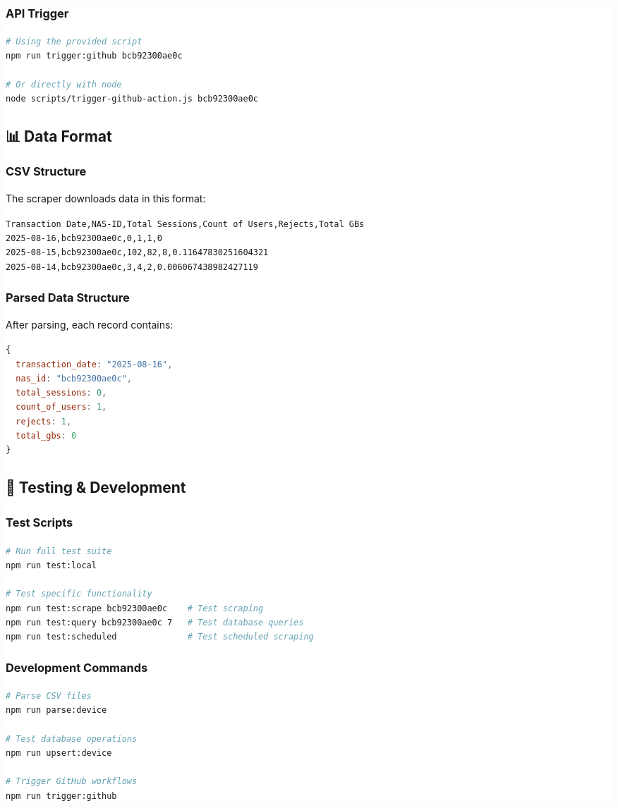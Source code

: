 ### **API Trigger**
```bash
# Using the provided script
npm run trigger:github bcb92300ae0c

# Or directly with node
node scripts/trigger-github-action.js bcb92300ae0c
```

## 📊 **Data Format**

### **CSV Structure**
The scraper downloads data in this format:

```csv
Transaction Date,NAS-ID,Total Sessions,Count of Users,Rejects,Total GBs
2025-08-16,bcb92300ae0c,0,1,1,0
2025-08-15,bcb92300ae0c,102,82,8,0.11647830251604321
2025-08-14,bcb92300ae0c,3,4,2,0.006067438982427119
```

### **Parsed Data Structure**
After parsing, each record contains:

```javascript
{
  transaction_date: "2025-08-16",
  nas_id: "bcb92300ae0c",
  total_sessions: 0,
  count_of_users: 1,
  rejects: 1,
  total_gbs: 0
}
```

## 🧪 **Testing & Development**

### **Test Scripts**
```bash
# Run full test suite
npm run test:local

# Test specific functionality
npm run test:scrape bcb92300ae0c    # Test scraping
npm run test:query bcb92300ae0c 7   # Test database queries
npm run test:scheduled              # Test scheduled scraping
```

### **Development Commands**
```bash
# Parse CSV files
npm run parse:device

# Test database operations
npm run upsert:device

# Trigger GitHub workflows
npm run trigger:github
```
